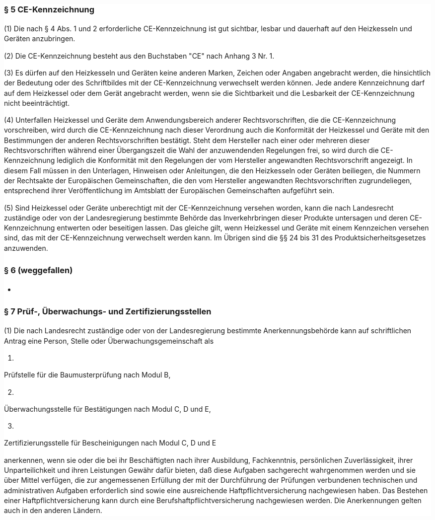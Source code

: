 ### § 5 CE-Kennzeichnung

(1) Die nach § 4 Abs. 1 und 2 erforderliche CE-Kennzeichnung ist gut sichtbar, lesbar und dauerhaft auf den Heizkesseln und Geräten anzubringen.

(2) Die CE-Kennzeichnung besteht aus den Buchstaben "CE" nach Anhang 3 Nr. 1.

(3) Es dürfen auf den Heizkesseln und Geräten keine anderen Marken, Zeichen oder Angaben angebracht werden, die hinsichtlich der Bedeutung oder des Schriftbildes mit der CE-Kennzeichnung verwechselt werden können. Jede andere Kennzeichnung darf auf dem Heizkessel oder dem Gerät angebracht werden, wenn sie die Sichtbarkeit und die Lesbarkeit der CE-Kennzeichnung nicht beeinträchtigt.

(4) Unterfallen Heizkessel und Geräte dem Anwendungsbereich anderer Rechtsvorschriften, die die CE-Kennzeichnung vorschreiben, wird durch die CE-Kennzeichnung nach dieser Verordnung auch die Konformität der Heizkessel und Geräte mit den Bestimmungen der anderen Rechtsvorschriften bestätigt. Steht dem Hersteller nach einer oder mehreren dieser Rechtsvorschriften während einer Übergangszeit die Wahl der anzuwendenden Regelungen frei, so wird durch die CE-Kennzeichnung lediglich die Konformität mit den Regelungen der vom Hersteller angewandten Rechtsvorschrift angezeigt. In diesem Fall müssen in den Unterlagen, Hinweisen oder Anleitungen, die den Heizkesseln oder Geräten beiliegen, die Nummern der Rechtsakte der Europäischen Gemeinschaften, die den vom Hersteller angewandten Rechtsvorschriften zugrundeliegen, entsprechend ihrer Veröffentlichung im Amtsblatt der Europäischen Gemeinschaften aufgeführt sein.

(5) Sind Heizkessel oder Geräte unberechtigt mit der CE-Kennzeichnung versehen worden, kann die nach Landesrecht zuständige oder von der Landesregierung bestimmte Behörde das Inverkehrbringen dieser Produkte untersagen und deren CE-Kennzeichnung entwerten oder beseitigen lassen. Das gleiche gilt, wenn Heizkessel und Geräte mit einem Kennzeichen versehen sind, das mit der CE-Kennzeichnung verwechselt werden kann. Im Übrigen sind die §§ 24 bis 31 des Produktsicherheitsgesetzes anzuwenden.

### § 6 (weggefallen)

-

### § 7 Prüf-, Überwachungs- und Zertifizierungsstellen

(1) Die nach Landesrecht zuständige oder von der Landesregierung bestimmte Anerkennungsbehörde kann auf schriftlichen Antrag eine Person, Stelle oder Überwachungsgemeinschaft als

1.  
Prüfstelle für die Baumusterprüfung nach Modul B,

2.  
Überwachungsstelle für Bestätigungen nach Modul C, D und E,

3.  
Zertifizierungsstelle für Bescheinigungen nach Modul C, D und E

anerkennen, wenn sie oder die bei ihr Beschäftigten nach ihrer Ausbildung, Fachkenntnis, persönlichen Zuverlässigkeit, ihrer Unparteilichkeit und ihren Leistungen Gewähr dafür bieten, daß diese Aufgaben sachgerecht wahrgenommen werden und sie über Mittel verfügen, die zur angemessenen Erfüllung der mit der Durchführung der Prüfungen verbundenen technischen und administrativen Aufgaben erforderlich sind sowie eine ausreichende Haftpflichtversicherung nachgewiesen haben. Das Bestehen einer Haftpflichtversicherung kann durch eine Berufshaftpflichtversicherung nachgewiesen werden. Die Anerkennungen gelten auch in den anderen Ländern.
